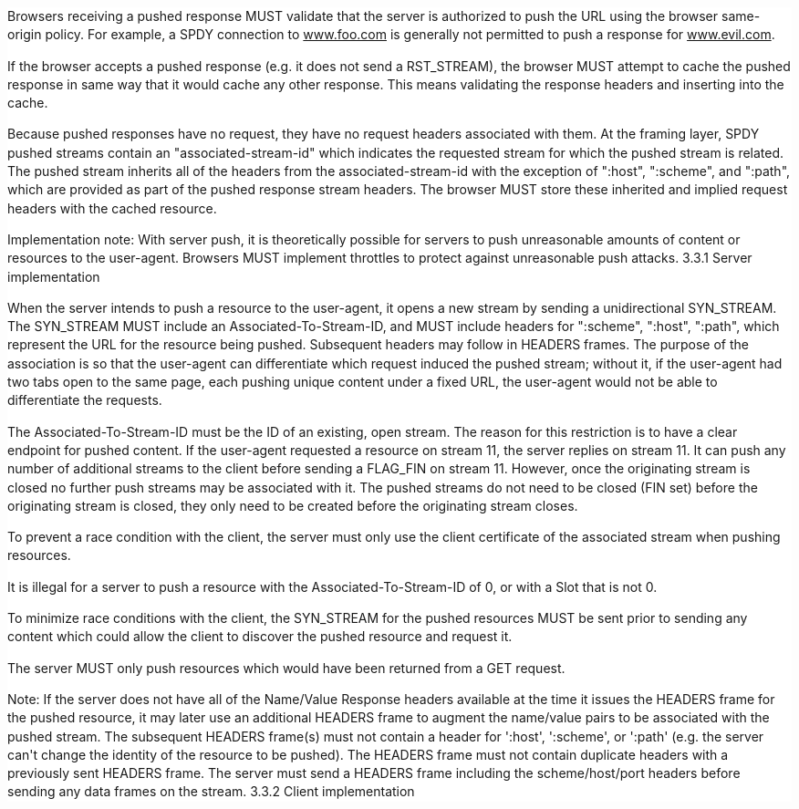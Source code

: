 Browsers receiving a pushed response MUST validate that the server is authorized to push the URL using the browser same-origin policy. For example, a SPDY connection to www.foo.com is generally not permitted to push a response for www.evil.com.

If the browser accepts a pushed response (e.g. it does not send a RST_STREAM), the browser MUST attempt to cache the pushed response in same way that it would cache any other response. This means validating the response headers and inserting into the cache.

Because pushed responses have no request, they have no request headers associated with them. At the framing layer, SPDY pushed streams contain an "associated-stream-id" which indicates the requested stream for which the pushed stream is related. The pushed stream inherits all of the headers from the associated-stream-id with the exception of ":host", ":scheme", and ":path", which are provided as part of the pushed response stream headers. The browser MUST store these inherited and implied request headers with the cached resource.

Implementation note: With server push, it is theoretically possible for servers to push unreasonable amounts of content or resources to the user-agent. Browsers MUST implement throttles to protect against unreasonable push attacks.
3.3.1 Server implementation

When the server intends to push a resource to the user-agent, it opens a new stream by sending a unidirectional SYN_STREAM. The SYN_STREAM MUST include an Associated-To-Stream-ID, and MUST include headers for ":scheme", ":host", ":path", which represent the URL for the resource being pushed. Subsequent headers may follow in HEADERS frames. The purpose of the association is so that the user-agent can differentiate which request induced the pushed stream; without it, if the user-agent had two tabs open to the same page, each pushing unique content under a fixed URL, the user-agent would not be able to differentiate the requests.

The Associated-To-Stream-ID must be the ID of an existing, open stream. The reason for this restriction is to have a clear endpoint for pushed content. If the user-agent requested a resource on stream 11, the server replies on stream 11. It can push any number of additional streams to the client before sending a FLAG_FIN on stream 11. However, once the originating stream is closed no further push streams may be associated with it. The pushed streams do not need to be closed (FIN set) before the originating stream is closed, they only need to be created before the originating stream closes.

To prevent a race condition with the client, the server must only use the client certificate of the associated stream when pushing resources.

It is illegal for a server to push a resource with the Associated-To-Stream-ID of 0, or with a Slot that is not 0.

To minimize race conditions with the client, the SYN_STREAM for the pushed resources MUST be sent prior to sending any content which could allow the client to discover the pushed resource and request it.

The server MUST only push resources which would have been returned from a GET request.

Note: If the server does not have all of the Name/Value Response headers available at the time it issues the HEADERS frame for the pushed resource, it may later use an additional HEADERS frame to augment the name/value pairs to be associated with the pushed stream. The subsequent HEADERS frame(s) must not contain a header for ':host', ':scheme', or ':path' (e.g. the server can't change the identity of the resource to be pushed). The HEADERS frame must not contain duplicate headers with a previously sent HEADERS frame. The server must send a HEADERS frame including the scheme/host/port headers before sending any data frames on the stream.
3.3.2 Client implementation
